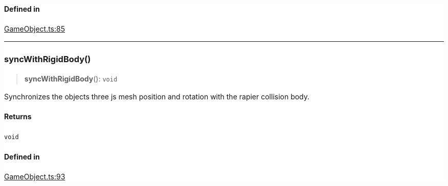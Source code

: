#### Defined in

[GameObject.ts:85](https://github.com/Aebel-Shajan/Wocket-Weague/blob/5b758607dc322162aa7bb6e3ab674c98807f2d70/src/GameObject.ts#L85)

***

### syncWithRigidBody()

> **syncWithRigidBody**(): `void`

Synchronizes the objects three js mesh position and rotation with the rapier
collision body.

#### Returns

`void`

#### Defined in

[GameObject.ts:93](https://github.com/Aebel-Shajan/Wocket-Weague/blob/5b758607dc322162aa7bb6e3ab674c98807f2d70/src/GameObject.ts#L93)
